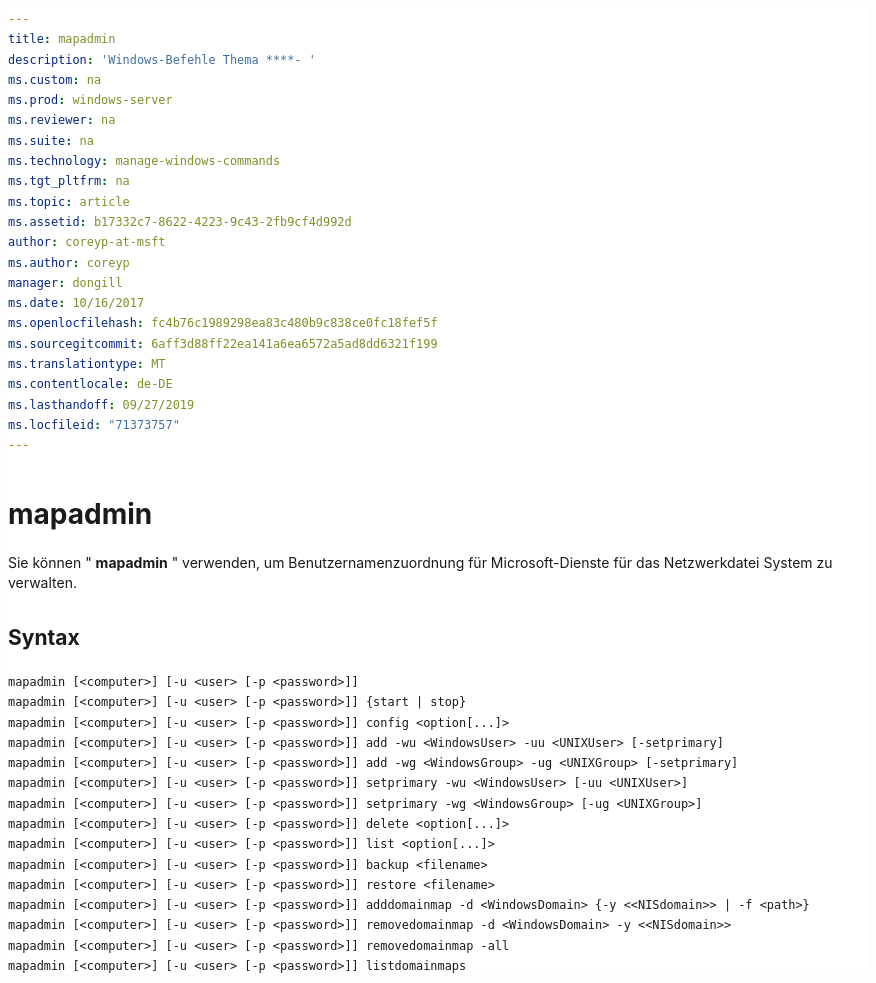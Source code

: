 ```yaml
---
title: mapadmin
description: 'Windows-Befehle Thema ****- '
ms.custom: na
ms.prod: windows-server
ms.reviewer: na
ms.suite: na
ms.technology: manage-windows-commands
ms.tgt_pltfrm: na
ms.topic: article
ms.assetid: b17332c7-8622-4223-9c43-2fb9cf4d992d
author: coreyp-at-msft
ms.author: coreyp
manager: dongill
ms.date: 10/16/2017
ms.openlocfilehash: fc4b76c1989298ea83c480b9c838ce0fc18fef5f
ms.sourcegitcommit: 6aff3d88ff22ea141a6ea6572a5ad8dd6321f199
ms.translationtype: MT
ms.contentlocale: de-DE
ms.lasthandoff: 09/27/2019
ms.locfileid: "71373757"
---
```

# <a name="mapadmin"></a>mapadmin



Sie können " **mapadmin** " verwenden, um Benutzernamenzuordnung für Microsoft-Dienste für das Netzwerkdatei System zu verwalten.

## <a name="syntax"></a>Syntax
```
mapadmin [<computer>] [-u <user> [-p <password>]]
mapadmin [<computer>] [-u <user> [-p <password>]] {start | stop}
mapadmin [<computer>] [-u <user> [-p <password>]] config <option[...]>
mapadmin [<computer>] [-u <user> [-p <password>]] add -wu <WindowsUser> -uu <UNIXUser> [-setprimary]
mapadmin [<computer>] [-u <user> [-p <password>]] add -wg <WindowsGroup> -ug <UNIXGroup> [-setprimary]
mapadmin [<computer>] [-u <user> [-p <password>]] setprimary -wu <WindowsUser> [-uu <UNIXUser>]
mapadmin [<computer>] [-u <user> [-p <password>]] setprimary -wg <WindowsGroup> [-ug <UNIXGroup>]
mapadmin [<computer>] [-u <user> [-p <password>]] delete <option[...]>
mapadmin [<computer>] [-u <user> [-p <password>]] list <option[...]>
mapadmin [<computer>] [-u <user> [-p <password>]] backup <filename> 
mapadmin [<computer>] [-u <user> [-p <password>]] restore <filename>
mapadmin [<computer>] [-u <user> [-p <password>]] adddomainmap -d <WindowsDomain> {-y <<NISdomain>> | -f <path>}
mapadmin [<computer>] [-u <user> [-p <password>]] removedomainmap -d <WindowsDomain> -y <<NISdomain>>
mapadmin [<computer>] [-u <user> [-p <password>]] removedomainmap -all
mapadmin [<computer>] [-u <user> [-p <password>]] listdomainmaps
```
